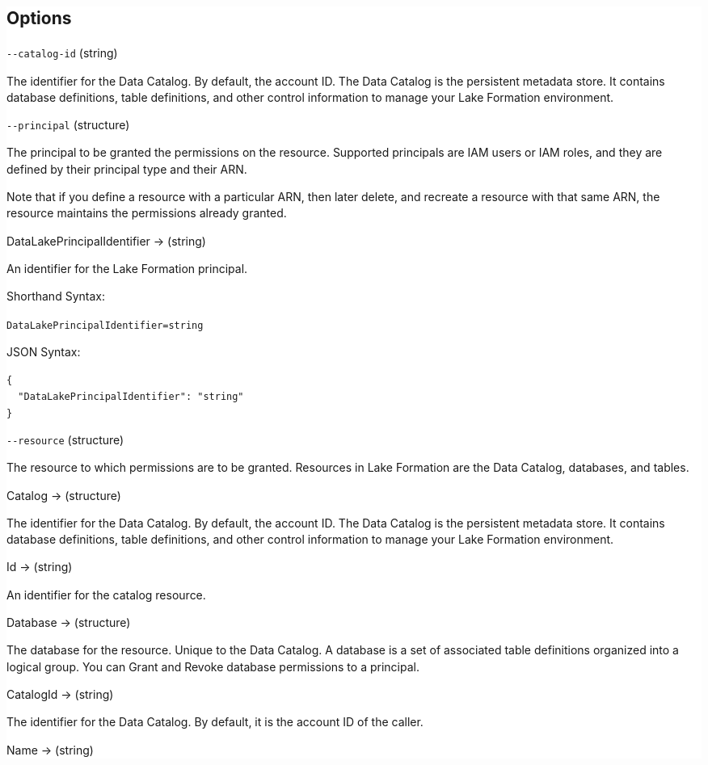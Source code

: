 ## Options

`--catalog-id` (string)

The identifier for the Data Catalog. By default, the account ID. The Data Catalog is the persistent metadata store. It contains database definitions, table definitions, and other control information to manage your Lake Formation environment.

`--principal` (structure)

The principal to be granted the permissions on the resource. Supported principals are IAM users or IAM roles, and they are defined by their principal type and their ARN.

Note that if you define a resource with a particular ARN, then later delete, and recreate a resource with that same ARN, the resource maintains the permissions already granted.

DataLakePrincipalIdentifier -> (string)

An identifier for the Lake Formation principal.

Shorthand Syntax:

```
DataLakePrincipalIdentifier=string
```

JSON Syntax:

```
{
  "DataLakePrincipalIdentifier": "string"
}
```

`--resource` (structure)

The resource to which permissions are to be granted. Resources in Lake Formation are the Data Catalog, databases, and tables.

Catalog -> (structure)

The identifier for the Data Catalog. By default, the account ID. The Data Catalog is the persistent metadata store. It contains database definitions, table definitions, and other control information to manage your Lake Formation environment.

Id -> (string)

An identifier for the catalog resource.

Database -> (structure)

The database for the resource. Unique to the Data Catalog. A database is a set of associated table definitions organized into a logical group. You can Grant and Revoke database permissions to a principal.

CatalogId -> (string)

The identifier for the Data Catalog. By default, it is the account ID of the caller.

Name -> (string)
